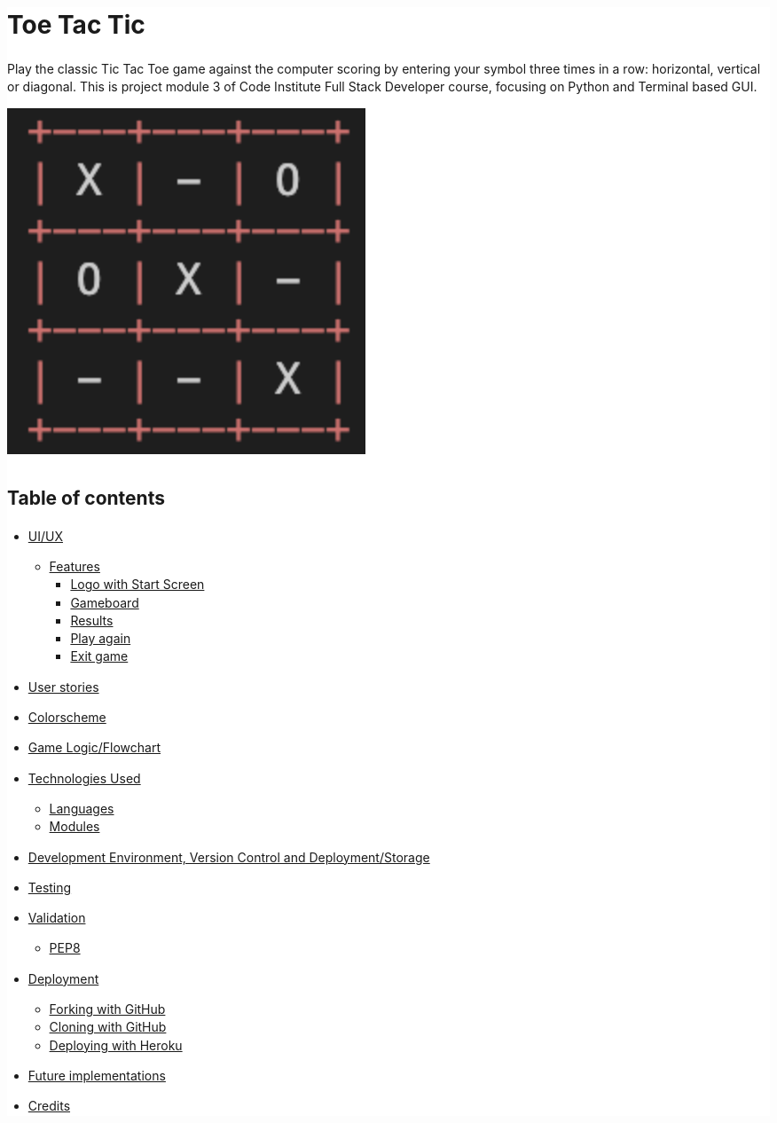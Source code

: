 # Toe Tac Tic

Play the classic Tic Tac Toe game against the computer scoring by entering your symbol three times in a row: horizontal, vertical or diagonal.
This is project module 3 of Code Institute Full Stack Developer course, focusing on Python and Terminal based GUI.

![Screenshot of game board](/assets/images/game_board.png)

## Table of contents

- [UI/UX](#ui/ux)
  - [Features](#features)
    - [Logo with Start Screen](#logo-with-start-screen)
    - [Gameboard](#gameboard)
    - [Results](#results)
    - [Play again](#play-again)
    - [Exit game](#exit-game)

- [User stories](#user-stories)
- [Colorscheme](#colorscheme)
- [Game Logic/Flowchart](#game-logic/flowchart)
- [Technologies Used](#technologies-used)
  - [Languages](#languages)
  - [Modules](#modules)
- [Development Environment, Version Control and Deployment/Storage](#custom-names)
- [Testing](#testing)
- [Validation](#validation)
  - [PEP8](#pep8)
- [Deployment](#deployment)
  - [Forking with GitHub](#forking-with-github)
  - [Cloning with GitHub](#cloning-with-github)
  - [Deploying with Heroku](#deploying-with-heroku)
- [Future implementations](#future-implementations)
- [Credits](#credits)

